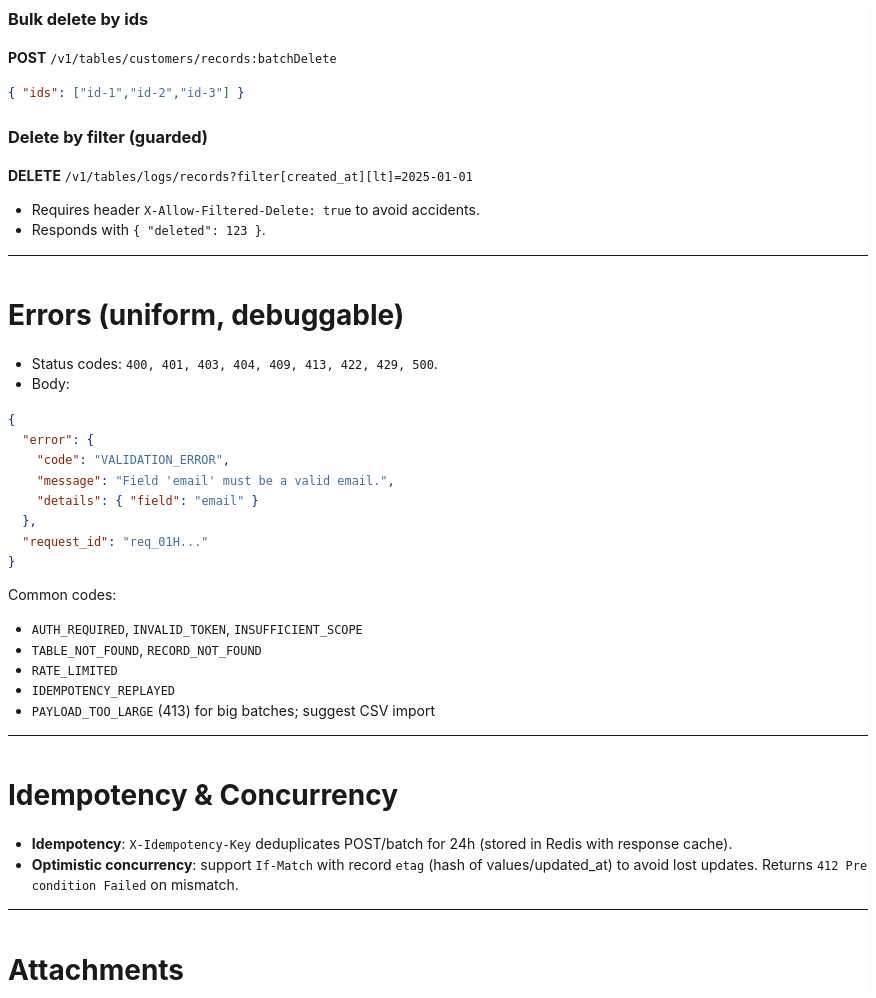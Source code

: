 ### Bulk delete by ids

**POST** `/v1/tables/customers/records:batchDelete`

```json
{ "ids": ["id-1","id-2","id-3"] }
```

### Delete by filter (guarded)

**DELETE** `/v1/tables/logs/records?filter[created_at][lt]=2025-01-01`

* Requires header `X-Allow-Filtered-Delete: true` to avoid accidents.
* Responds with `{ "deleted": 123 }`.

---

# Errors (uniform, debuggable)

* Status codes: `400, 401, 403, 404, 409, 413, 422, 429, 500`.
* Body:

```json
{
  "error": {
    "code": "VALIDATION_ERROR",
    "message": "Field 'email' must be a valid email.",
    "details": { "field": "email" }
  },
  "request_id": "req_01H..."
}
```

Common codes:

* `AUTH_REQUIRED`, `INVALID_TOKEN`, `INSUFFICIENT_SCOPE`
* `TABLE_NOT_FOUND`, `RECORD_NOT_FOUND`
* `RATE_LIMITED`
* `IDEMPOTENCY_REPLAYED`
* `PAYLOAD_TOO_LARGE` (413) for big batches; suggest CSV import

---

# Idempotency & Concurrency

* **Idempotency**: `X-Idempotency-Key` deduplicates POST/batch for 24h (stored in Redis with response cache).
* **Optimistic concurrency**: support `If-Match` with record `etag` (hash of values/updated_at) to avoid lost updates. Returns `412 Precondition Failed` on mismatch.

---

# Attachments
